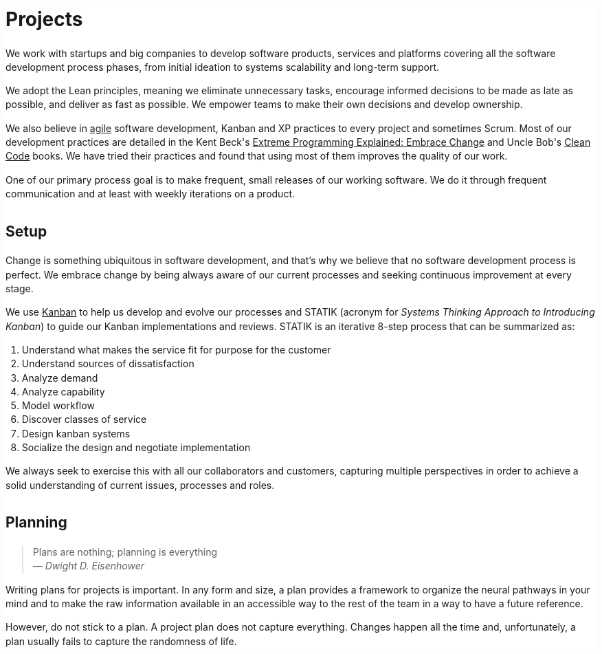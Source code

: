 # Projects

We work with startups and big companies to develop software products, services and platforms covering all the software development process phases, from initial ideation to systems scalability and long-term support.

We adopt the Lean principles, meaning we eliminate unnecessary tasks, encourage informed decisions to be made as late as possible, and deliver as fast as possible. We empower teams to make their own decisions and develop ownership.

We also believe in [agile](http://agilemanifesto.org) software development, Kanban and XP practices to every project and sometimes Scrum. Most of our development practices are detailed in the Kent Beck's [Extreme Programming Explained: Embrace Change](https://www.goodreads.com/book/show/67833.Extreme_Programming_Explained) and Uncle Bob's [Clean Code](https://www.goodreads.com/book/show/3735293-clean-code) books. We have tried their practices and found that using most of them improves the quality of our work.

One of our primary process goal is to make frequent, small releases of our working software. We do it through frequent communication and at least with weekly iterations on a product.

## Setup

Change is something ubiquitous in software development, and that’s why we believe that no software development process is perfect. We embrace change by being always aware of our current processes and seeking continuous improvement at every stage.

We use [Kanban](https://en.wikipedia.org/wiki/Kanban_(development)) to help us develop and evolve our processes and STATIK (acronym for *Systems Thinking Approach to Introducing Kanban*) to guide our Kanban implementations and reviews. STATIK is an iterative 8-step process that can be summarized as:

1. Understand what makes the service fit for purpose for the customer
2. Understand sources of dissatisfaction
3. Analyze demand
4. Analyze capability
5. Model workflow
6. Discover classes of service
7. Design kanban systems
8. Socialize the design and negotiate implementation

We always seek to exercise this with all our collaborators and customers, capturing multiple perspectives in order to achieve a solid  understanding of current issues, processes and roles.

## Planning

> Plans are nothing; planning is everything
> <br>— *Dwight D. Eisenhower*

Writing plans for projects is important. In any form and size, a plan provides a framework to organize the neural pathways in your mind and to make the raw information available in an accessible way to the rest of the team in a way to have a future reference.

However, do not stick to a plan. A project plan does not capture everything. Changes happen all the time and, unfortunately, a plan usually fails to capture the randomness of life.
